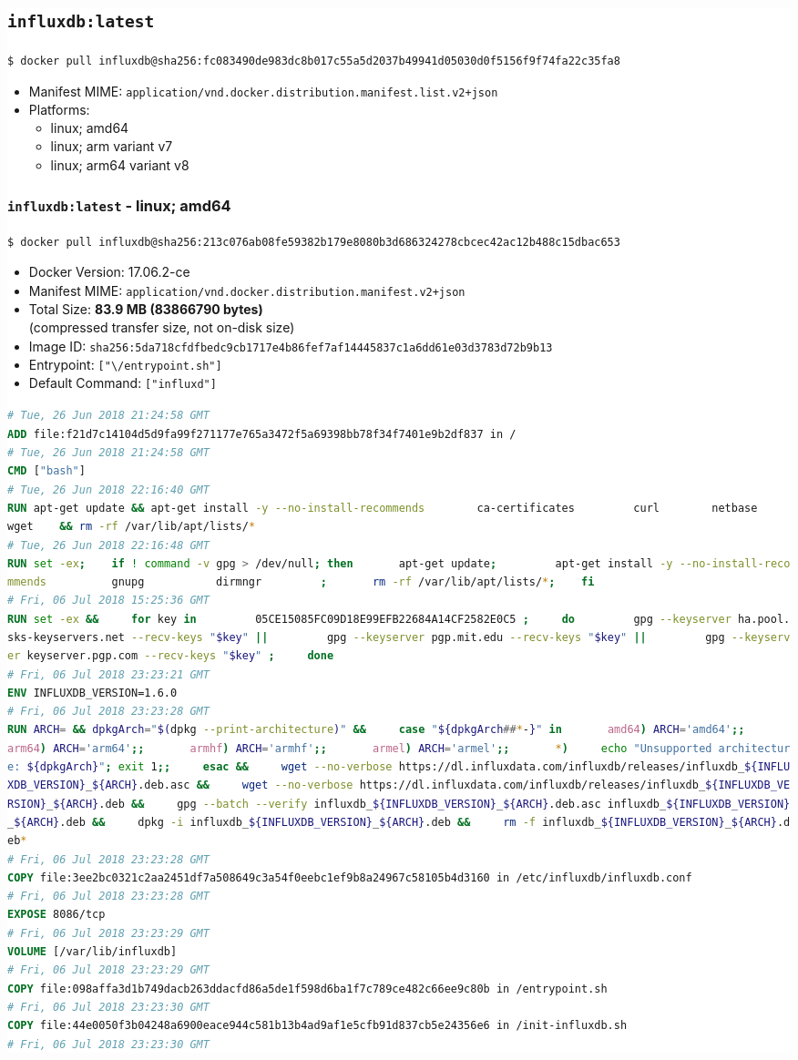 ## `influxdb:latest`

```console
$ docker pull influxdb@sha256:fc083490de983dc8b017c55a5d2037b49941d05030d0f5156f9f74fa22c35fa8
```

-	Manifest MIME: `application/vnd.docker.distribution.manifest.list.v2+json`
-	Platforms:
	-	linux; amd64
	-	linux; arm variant v7
	-	linux; arm64 variant v8

### `influxdb:latest` - linux; amd64

```console
$ docker pull influxdb@sha256:213c076ab08fe59382b179e8080b3d686324278cbcec42ac12b488c15dbac653
```

-	Docker Version: 17.06.2-ce
-	Manifest MIME: `application/vnd.docker.distribution.manifest.v2+json`
-	Total Size: **83.9 MB (83866790 bytes)**  
	(compressed transfer size, not on-disk size)
-	Image ID: `sha256:5da718cfdfbedc9cb1717e4b86fef7af14445837c1a6dd61e03d3783d72b9b13`
-	Entrypoint: `["\/entrypoint.sh"]`
-	Default Command: `["influxd"]`

```dockerfile
# Tue, 26 Jun 2018 21:24:58 GMT
ADD file:f21d7c14104d5d9fa99f271177e765a3472f5a69398bb78f34f7401e9b2df837 in / 
# Tue, 26 Jun 2018 21:24:58 GMT
CMD ["bash"]
# Tue, 26 Jun 2018 22:16:40 GMT
RUN apt-get update && apt-get install -y --no-install-recommends 		ca-certificates 		curl 		netbase 		wget 	&& rm -rf /var/lib/apt/lists/*
# Tue, 26 Jun 2018 22:16:48 GMT
RUN set -ex; 	if ! command -v gpg > /dev/null; then 		apt-get update; 		apt-get install -y --no-install-recommends 			gnupg 			dirmngr 		; 		rm -rf /var/lib/apt/lists/*; 	fi
# Fri, 06 Jul 2018 15:25:36 GMT
RUN set -ex &&     for key in         05CE15085FC09D18E99EFB22684A14CF2582E0C5 ;     do         gpg --keyserver ha.pool.sks-keyservers.net --recv-keys "$key" ||         gpg --keyserver pgp.mit.edu --recv-keys "$key" ||         gpg --keyserver keyserver.pgp.com --recv-keys "$key" ;     done
# Fri, 06 Jul 2018 23:23:21 GMT
ENV INFLUXDB_VERSION=1.6.0
# Fri, 06 Jul 2018 23:23:28 GMT
RUN ARCH= && dpkgArch="$(dpkg --print-architecture)" &&     case "${dpkgArch##*-}" in       amd64) ARCH='amd64';;       arm64) ARCH='arm64';;       armhf) ARCH='armhf';;       armel) ARCH='armel';;       *)     echo "Unsupported architecture: ${dpkgArch}"; exit 1;;     esac &&     wget --no-verbose https://dl.influxdata.com/influxdb/releases/influxdb_${INFLUXDB_VERSION}_${ARCH}.deb.asc &&     wget --no-verbose https://dl.influxdata.com/influxdb/releases/influxdb_${INFLUXDB_VERSION}_${ARCH}.deb &&     gpg --batch --verify influxdb_${INFLUXDB_VERSION}_${ARCH}.deb.asc influxdb_${INFLUXDB_VERSION}_${ARCH}.deb &&     dpkg -i influxdb_${INFLUXDB_VERSION}_${ARCH}.deb &&     rm -f influxdb_${INFLUXDB_VERSION}_${ARCH}.deb*
# Fri, 06 Jul 2018 23:23:28 GMT
COPY file:3ee2bc0321c2aa2451df7a508649c3a54f0eebc1ef9b8a24967c58105b4d3160 in /etc/influxdb/influxdb.conf 
# Fri, 06 Jul 2018 23:23:28 GMT
EXPOSE 8086/tcp
# Fri, 06 Jul 2018 23:23:29 GMT
VOLUME [/var/lib/influxdb]
# Fri, 06 Jul 2018 23:23:29 GMT
COPY file:098affa3d1b749dacb263ddacfd86a5de1f598d6ba1f7c789ce482c66ee9c80b in /entrypoint.sh 
# Fri, 06 Jul 2018 23:23:30 GMT
COPY file:44e0050f3b04248a6900eace944c581b13b4ad9af1e5cfb91d837cb5e24356e6 in /init-influxdb.sh 
# Fri, 06 Jul 2018 23:23:30 GMT
```